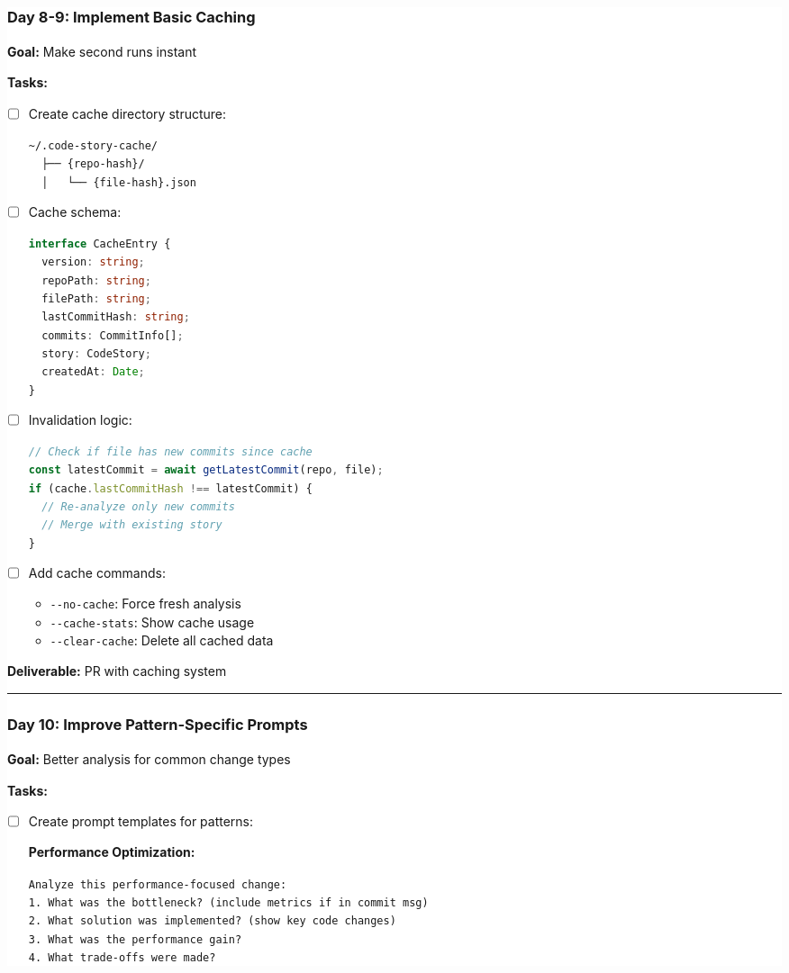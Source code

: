 ### Day 8-9: Implement Basic Caching
**Goal:** Make second runs instant

**Tasks:**
- [ ] Create cache directory structure:
  ```
  ~/.code-story-cache/
    ├── {repo-hash}/
    │   └── {file-hash}.json
  ```

- [ ] Cache schema:
  ```typescript
  interface CacheEntry {
    version: string;
    repoPath: string;
    filePath: string;
    lastCommitHash: string;
    commits: CommitInfo[];
    story: CodeStory;
    createdAt: Date;
  }
  ```

- [ ] Invalidation logic:
  ```typescript
  // Check if file has new commits since cache
  const latestCommit = await getLatestCommit(repo, file);
  if (cache.lastCommitHash !== latestCommit) {
    // Re-analyze only new commits
    // Merge with existing story
  }
  ```

- [ ] Add cache commands:
  - `--no-cache`: Force fresh analysis
  - `--cache-stats`: Show cache usage
  - `--clear-cache`: Delete all cached data

**Deliverable:** PR with caching system

---

### Day 10: Improve Pattern-Specific Prompts
**Goal:** Better analysis for common change types

**Tasks:**
- [ ] Create prompt templates for patterns:

  **Performance Optimization:**
  ```
  Analyze this performance-focused change:
  1. What was the bottleneck? (include metrics if in commit msg)
  2. What solution was implemented? (show key code changes)
  3. What was the performance gain?
  4. What trade-offs were made?
  ```

